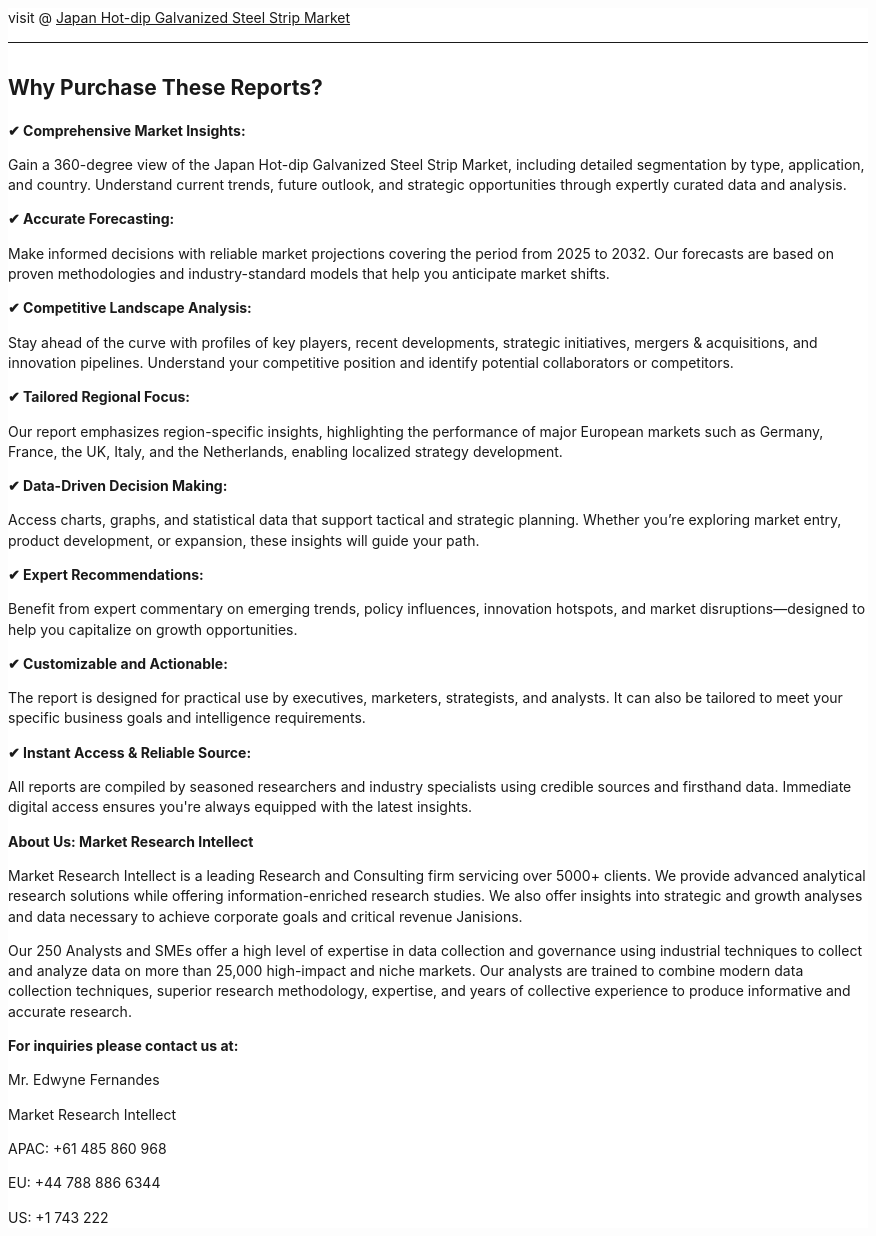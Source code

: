 visit&nbsp;@</strong>&nbsp;</span><span class="font-[700]"><a href="https://www.marketresearchintellect.com/product/global-hot-dip-galvanized-steel-strip-market/?utm_source=Linkedin&utm_medium=047" target="_blank" data-tracking-control-name="article-ssr-frontend-pulse_little-text-block" data-tracking-will-navigate="" data-test-link="">Japan Hot-dip Galvanized Steel Strip Market</a></span></p></blockquote><hr /><h2>Why Purchase These Reports?</h2><p><strong>✔ Comprehensive Market Insights:</strong></p><p>Gain a 360-degree view of the Japan Hot-dip Galvanized Steel Strip Market, including detailed segmentation by type, application, and country. Understand current trends, future outlook, and strategic opportunities through expertly curated data and analysis.</p><p><strong>✔ Accurate Forecasting:</strong></p><p>Make informed decisions with reliable market projections covering the period from 2025 to 2032. Our forecasts are based on proven methodologies and industry-standard models that help you anticipate market shifts.</p><p><strong>✔ Competitive Landscape Analysis:</strong></p><p>Stay ahead of the curve with profiles of key players, recent developments, strategic initiatives, mergers &amp; acquisitions, and innovation pipelines. Understand your competitive position and identify potential collaborators or competitors.</p><p><strong>✔ Tailored Regional Focus:</strong></p><p>Our report emphasizes region-specific insights, highlighting the performance of major European markets such as Germany, France, the UK, Italy, and the Netherlands, enabling localized strategy development.</p><p><strong>✔ Data-Driven Decision Making:</strong></p><p>Access charts, graphs, and statistical data that support tactical and strategic planning. Whether you&rsquo;re exploring market entry, product development, or expansion, these insights will guide your path.</p><p><strong>✔ Expert Recommendations:</strong></p><p>Benefit from expert commentary on emerging trends, policy influences, innovation hotspots, and market disruptions&mdash;designed to help you capitalize on growth opportunities.</p><p><strong>✔ Customizable and Actionable:</strong></p><p>The report is designed for practical use by executives, marketers, strategists, and analysts. It can also be tailored to meet your specific business goals and intelligence requirements.</p><p><strong>✔ Instant Access &amp; Reliable Source:</strong></p><p>All reports are compiled by seasoned researchers and industry specialists using credible sources and firsthand data. Immediate digital access ensures you're always equipped with the latest insights.</p><p><strong><span class="font-[700]">About Us: Market Research Intellect</span></strong></p><p><span class="">Market Research Intellect is a leading Research and Consulting firm servicing over 5000+ clients. We provide advanced analytical research solutions while offering information-enriched research studies.&nbsp;</span>We also offer insights into strategic and growth analyses and data necessary to achieve corporate goals and critical revenue Janisions.</p><p><span class="">Our 250 Analysts and SMEs offer a high level of expertise in data collection and governance using industrial techniques to collect and analyze data on more than 25,000 high-impact and niche markets. Our analysts are trained to combine modern data collection techniques, superior research methodology, expertise, and years of collective experience to produce informative and accurate research.</span></p><p><strong>For inquiries please contact us at:</strong></p><p>Mr. Edwyne Fernandes</p><p>Market Research Intellect</p><p>APAC: +61 485 860 968</p><p>EU: +44 788 886 6344</p><p>US: +1 743 222